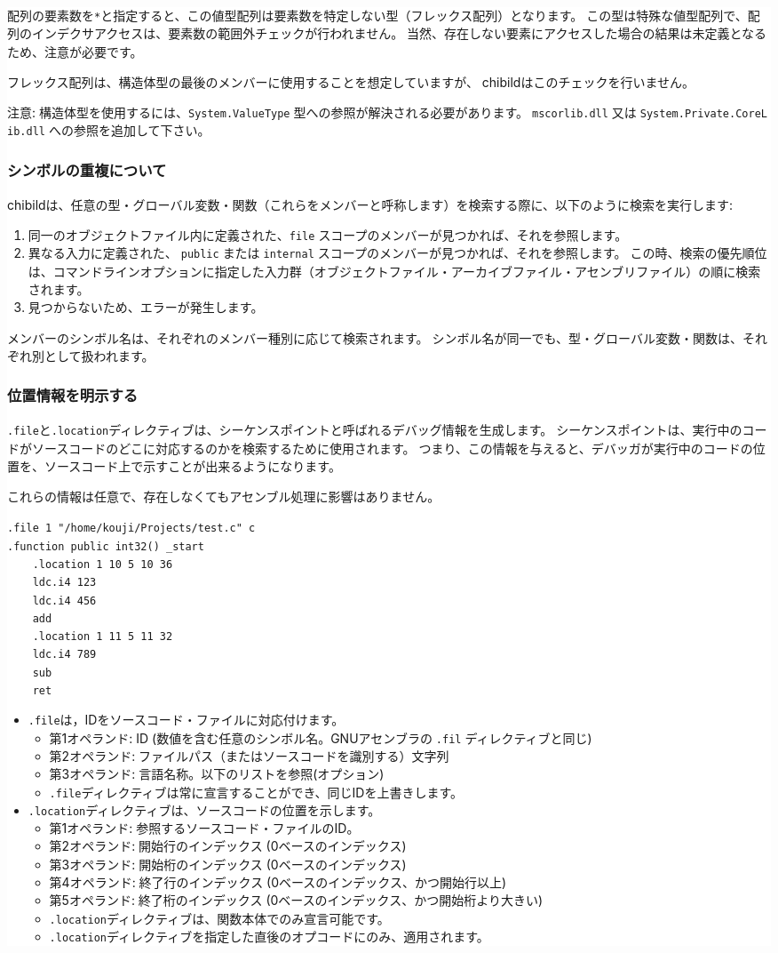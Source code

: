 配列の要素数を`*`と指定すると、この値型配列は要素数を特定しない型（フレックス配列）となります。
この型は特殊な値型配列で、配列のインデクサアクセスは、要素数の範囲外チェックが行われません。
当然、存在しない要素にアクセスした場合の結果は未定義となるため、注意が必要です。

フレックス配列は、構造体型の最後のメンバーに使用することを想定していますが、
chibildはこのチェックを行いません。

注意: 構造体型を使用するには、`System.ValueType` 型への参照が解決される必要があります。
`mscorlib.dll` 又は `System.Private.CoreLib.dll` への参照を追加して下さい。

### シンボルの重複について

chibildは、任意の型・グローバル変数・関数（これらをメンバーと呼称します）を検索する際に、以下のように検索を実行します:

1. 同一のオブジェクトファイル内に定義された、`file` スコープのメンバーが見つかれば、それを参照します。
2. 異なる入力に定義された、 `public` または `internal` スコープのメンバーが見つかれば、それを参照します。
   この時、検索の優先順位は、コマンドラインオプションに指定した入力群（オブジェクトファイル・アーカイブファイル・アセンブリファイル）の順に検索されます。
3. 見つからないため、エラーが発生します。

メンバーのシンボル名は、それぞれのメンバー種別に応じて検索されます。
シンボル名が同一でも、型・グローバル変数・関数は、それぞれ別として扱われます。

### 位置情報を明示する

`.file`と`.location`ディレクティブは、シーケンスポイントと呼ばれるデバッグ情報を生成します。
シーケンスポイントは、実行中のコードがソースコードのどこに対応するのかを検索するために使用されます。
つまり、この情報を与えると、デバッガが実行中のコードの位置を、ソースコード上で示すことが出来るようになります。

これらの情報は任意で、存在しなくてもアセンブル処理に影響はありません。

```
.file 1 "/home/kouji/Projects/test.c" c
.function public int32() _start
    .location 1 10 5 10 36
    ldc.i4 123
    ldc.i4 456
    add
    .location 1 11 5 11 32
    ldc.i4 789
    sub
    ret
```

* `.file`は，IDをソースコード・ファイルに対応付けます。
  * 第1オペランド: ID (数値を含む任意のシンボル名。GNUアセンブラの `.fil` ディレクティブと同じ)
  * 第2オペランド: ファイルパス（またはソースコードを識別する）文字列
  * 第3オペランド: 言語名称。以下のリストを参照(オプション)
  * `.file`ディレクティブは常に宣言することができ、同じIDを上書きします。
* `.location`ディレクティブは、ソースコードの位置を示します。
  * 第1オペランド: 参照するソースコード・ファイルのID。
  * 第2オペランド: 開始行のインデックス (0ベースのインデックス)
  * 第3オペランド: 開始桁のインデックス (0ベースのインデックス)
  * 第4オペランド: 終了行のインデックス (0ベースのインデックス、かつ開始行以上)
  * 第5オペランド: 終了桁のインデックス (0ベースのインデックス、かつ開始桁より大きい)
  * `.location`ディレクティブは、関数本体でのみ宣言可能です。
  * `.location`ディレクティブを指定した直後のオプコードにのみ、適用されます。
